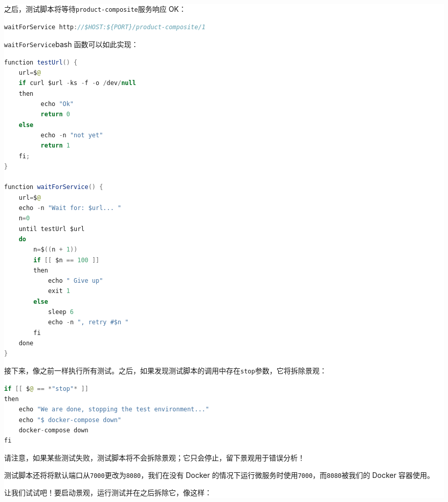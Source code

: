 之后，测试脚本将等待`product-composite`服务响应 OK：

```java
waitForService http://$HOST:${PORT}/product-composite/1
```

`waitForService`bash 函数可以如此实现：

```java
function testUrl() {
    url=$@
    if curl $url -ks -f -o /dev/null
    then
          echo "Ok"
          return 0
    else
          echo -n "not yet"
          return 1
    fi;
}

function waitForService() {
    url=$@
    echo -n "Wait for: $url... "
    n=0
    until testUrl $url
    do
        n=$((n + 1))
        if [[ $n == 100 ]]
        then
            echo " Give up"
            exit 1
        else
            sleep 6
            echo -n ", retry #$n "
        fi
    done
}
```

接下来，像之前一样执行所有测试。之后，如果发现测试脚本的调用中存在`stop`参数，它将拆除景观：

```java
if [[ $@ == *"stop"* ]]
then
    echo "We are done, stopping the test environment..."
    echo "$ docker-compose down"
    docker-compose down
fi
```

请注意，如果某些测试失败，测试脚本将不会拆除景观；它只会停止，留下景观用于错误分析！

测试脚本还将将默认端口从`7000`更改为`8080`，我们在没有 Docker 的情况下运行微服务时使用`7000`，而`8080`被我们的 Docker 容器使用。

让我们试试吧！要启动景观，运行测试并在之后拆除它，像这样：
